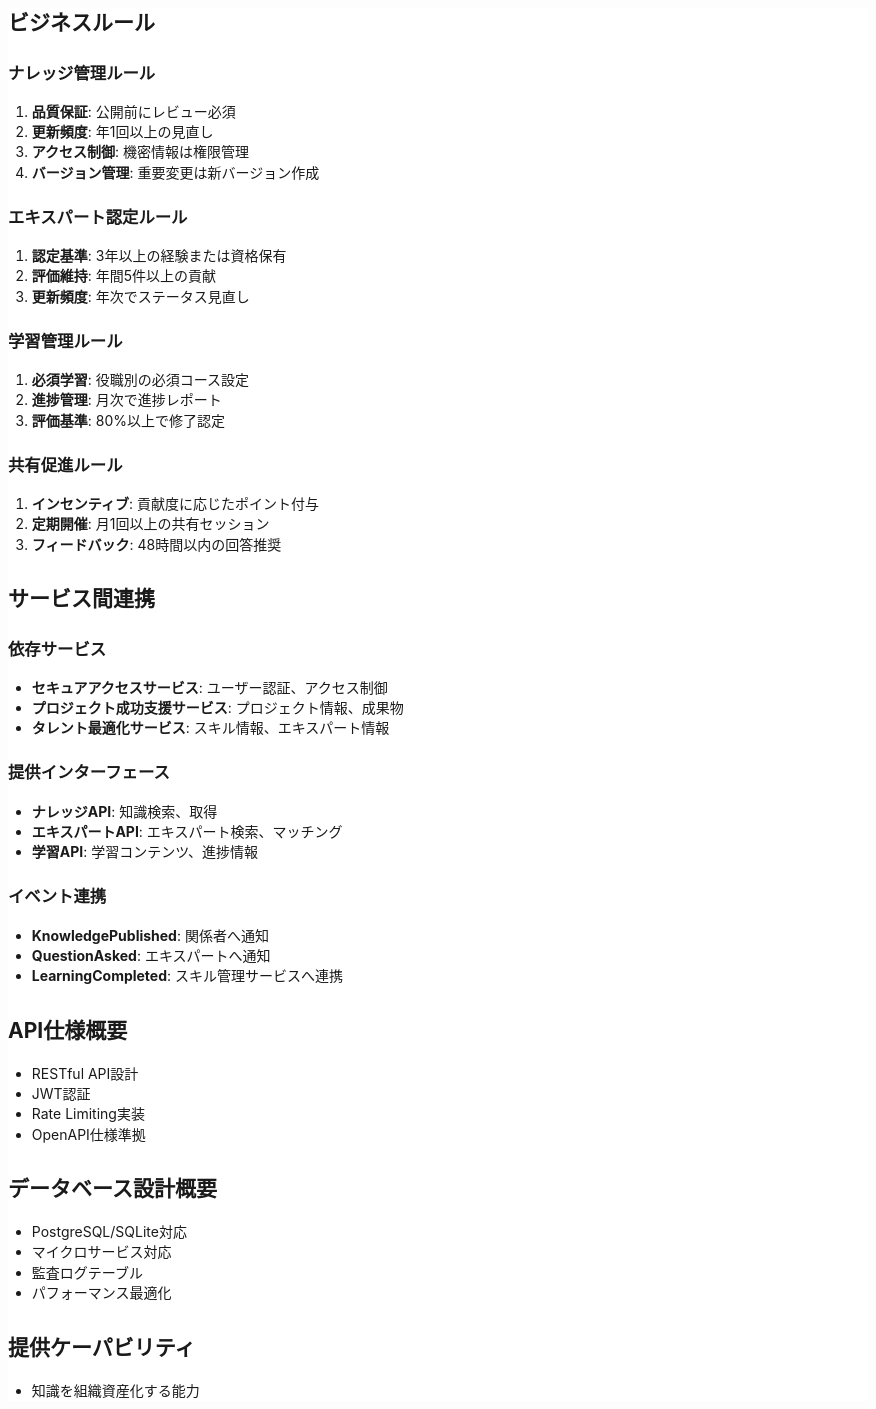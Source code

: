 ## ビジネスルール

### ナレッジ管理ルール
1. **品質保証**: 公開前にレビュー必須
2. **更新頻度**: 年1回以上の見直し
3. **アクセス制御**: 機密情報は権限管理
4. **バージョン管理**: 重要変更は新バージョン作成

### エキスパート認定ルール
1. **認定基準**: 3年以上の経験または資格保有
2. **評価維持**: 年間5件以上の貢献
3. **更新頻度**: 年次でステータス見直し

### 学習管理ルール
1. **必須学習**: 役職別の必須コース設定
2. **進捗管理**: 月次で進捗レポート
3. **評価基準**: 80%以上で修了認定

### 共有促進ルール
1. **インセンティブ**: 貢献度に応じたポイント付与
2. **定期開催**: 月1回以上の共有セッション
3. **フィードバック**: 48時間以内の回答推奨

## サービス間連携

### 依存サービス
- **セキュアアクセスサービス**: ユーザー認証、アクセス制御
- **プロジェクト成功支援サービス**: プロジェクト情報、成果物
- **タレント最適化サービス**: スキル情報、エキスパート情報

### 提供インターフェース
- **ナレッジAPI**: 知識検索、取得
- **エキスパートAPI**: エキスパート検索、マッチング
- **学習API**: 学習コンテンツ、進捗情報

### イベント連携
- **KnowledgePublished**: 関係者へ通知
- **QuestionAsked**: エキスパートへ通知
- **LearningCompleted**: スキル管理サービスへ連携

## API仕様概要
- RESTful API設計
- JWT認証
- Rate Limiting実装
- OpenAPI仕様準拠

## データベース設計概要
- PostgreSQL/SQLite対応
- マイクロサービス対応
- 監査ログテーブル
- パフォーマンス最適化

## 提供ケーパビリティ
- 知識を組織資産化する能力
